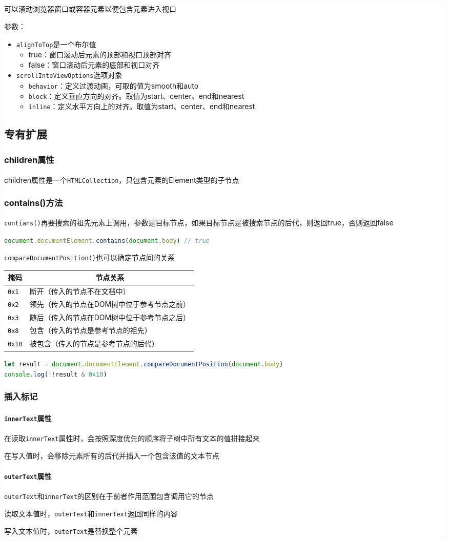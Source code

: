 可以滚动浏览器窗口或容器元素以便包含元素进入视口

参数：

- `alignToTop`是一个布尔值
  - true：窗口滚动后元素的顶部和视口顶部对齐
  - false：窗口滚动后元素的底部和视口对齐
- `scrollIntoViewOptions`选项对象
  - `behavior`：定义过渡动画，可取的值为smooth和auto
  - `block`：定义垂直方向的对齐。取值为start、center、end和nearest
  - `inline`：定义水平方向上的对齐。取值为start、center、end和nearest

## 专有扩展

### children属性

children属性是一个`HTMLCollection`，只包含元素的Element类型的子节点

### contains()方法

`contians()`再要搜索的祖先元素上调用，参数是目标节点，如果目标节点是被搜索节点的后代，则返回true，否则返回false

```js
document.documentElement.contains(document.body) // true
```

`compareDocumentPosition()`也可以确定节点间的关系

| 掩码   | 节点关系                                    |
| ------ | ------------------------------------------- |
| `0x1`  | 断开（传入的节点不在文档中）                |
| `0x2`  | 领先（传入的节点在DOM树中位于参考节点之前） |
| `0x3`  | 随后（传入的节点在DOM树中位于参考节点之后） |
| `0x8`  | 包含（传入的节点是参考节点的祖先）          |
| `0x10` | 被包含（传入的节点是参考节点的后代）        |

```js
let result = document.documentElement.compareDocumentPosition(document.body)
console.log(!!result & 0x10)
```

### 插入标记

#### `innerText`属性

在读取`innerText`属性时，会按照深度优先的顺序将子树中所有文本的值拼接起来

在写入值时，会移除元素所有的后代并插入一个包含该值的文本节点

#### `outerText`属性

`outerText`和`innerText`的区别在于前者作用范围包含调用它的节点

读取文本值时，`outerText`和`innerText`返回同样的内容

写入文本值时，`outerText`是替换整个元素

